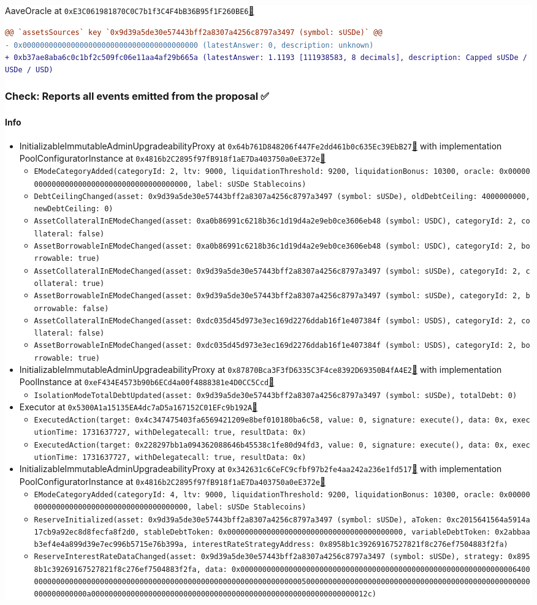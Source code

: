 AaveOracle at `0xE3C061981870C0C7b1f3C4F4bB36B95f1F260BE6`[:ghost:](https://github.com/bgd-labs/aave-address-book "AaveV3EthereumLido.ORACLE")
```diff
@@ `assetsSources` key `0x9d39a5de30e57443bff2a8307a4256c8797a3497 (symbol: sUSDe)` @@
- 0x0000000000000000000000000000000000000000 (latestAnswer: 0, description: unknown)
+ 0xb37ae8aba6c0c1bf2c509fc06e11aa4af29b665a (latestAnswer: 1.1193 [111938583, 8 decimals], description: Capped sUSDe / USDe / USD)
```


### Check: Reports all events emitted from the proposal :white_check_mark:

#### Info

- InitializableImmutableAdminUpgradeabilityProxy at `0x64b761D848206f447Fe2dd461b0c635Ec39EbB27`[:ghost:](https://github.com/bgd-labs/aave-address-book "AaveV3Ethereum.POOL_CONFIGURATOR") with implementation PoolConfiguratorInstance at `0x4816b2C2895f97fB918f1aE7Da403750a0eE372e`[:ghost:](https://github.com/bgd-labs/aave-address-book "AaveV3Ethereum.POOL_CONFIGURATOR_IMPL, AaveV3EthereumEtherFi.POOL_CONFIGURATOR_IMPL, AaveV3EthereumLido.POOL_CONFIGURATOR_IMPL")
  - `EModeCategoryAdded(categoryId: 2, ltv: 9000, liquidationThreshold: 9200, liquidationBonus: 10300, oracle: 0x0000000000000000000000000000000000000000, label: sUSDe Stablecoins)`
  - `DebtCeilingChanged(asset: 0x9d39a5de30e57443bff2a8307a4256c8797a3497 (symbol: sUSDe), oldDebtCeiling: 4000000000, newDebtCeiling: 0)`
  - `AssetCollateralInEModeChanged(asset: 0xa0b86991c6218b36c1d19d4a2e9eb0ce3606eb48 (symbol: USDC), categoryId: 2, collateral: false)`
  - `AssetBorrowableInEModeChanged(asset: 0xa0b86991c6218b36c1d19d4a2e9eb0ce3606eb48 (symbol: USDC), categoryId: 2, borrowable: true)`
  - `AssetCollateralInEModeChanged(asset: 0x9d39a5de30e57443bff2a8307a4256c8797a3497 (symbol: sUSDe), categoryId: 2, collateral: true)`
  - `AssetBorrowableInEModeChanged(asset: 0x9d39a5de30e57443bff2a8307a4256c8797a3497 (symbol: sUSDe), categoryId: 2, borrowable: false)`
  - `AssetCollateralInEModeChanged(asset: 0xdc035d45d973e3ec169d2276ddab16f1e407384f (symbol: USDS), categoryId: 2, collateral: false)`
  - `AssetBorrowableInEModeChanged(asset: 0xdc035d45d973e3ec169d2276ddab16f1e407384f (symbol: USDS), categoryId: 2, borrowable: true)`
- InitializableImmutableAdminUpgradeabilityProxy at `0x87870Bca3F3fD6335C3F4ce8392D69350B4fA4E2`[:ghost:](https://github.com/bgd-labs/aave-address-book "AaveV3Ethereum.POOL") with implementation PoolInstance at `0xeF434E4573b90b6ECd4a00f4888381e4D0CC5Ccd`[:ghost:](https://github.com/bgd-labs/aave-address-book "AaveV3Ethereum.POOL_IMPL")
  - `IsolationModeTotalDebtUpdated(asset: 0x9d39a5de30e57443bff2a8307a4256c8797a3497 (symbol: sUSDe), totalDebt: 0)`
- Executor at `0x5300A1a15135EA4dc7aD5a167152C01EFc9b192A`[:ghost:](https://github.com/bgd-labs/aave-address-book "AaveV2Ethereum.POOL_ADMIN, AaveV2EthereumAMM.POOL_ADMIN, AaveV3Ethereum.ACL_ADMIN, AaveV3EthereumEtherFi.ACL_ADMIN, AaveV3EthereumLido.ACL_ADMIN, GovernanceV3Ethereum.EXECUTOR_LVL_1")
  - `ExecutedAction(target: 0x4c347475403fa6569421209e8bef010180ba6c58, value: 0, signature: execute(), data: 0x, executionTime: 1731637727, withDelegatecall: true, resultData: 0x)`
  - `ExecutedAction(target: 0x228297bb1a094362088646b45538c1fe80d94fd3, value: 0, signature: execute(), data: 0x, executionTime: 1731637727, withDelegatecall: true, resultData: 0x)`
- InitializableImmutableAdminUpgradeabilityProxy at `0x342631c6CeFC9cfbf97b2fe4aa242a236e1fd517`[:ghost:](https://github.com/bgd-labs/aave-address-book "AaveV3EthereumLido.POOL_CONFIGURATOR") with implementation PoolConfiguratorInstance at `0x4816b2C2895f97fB918f1aE7Da403750a0eE372e`[:ghost:](https://github.com/bgd-labs/aave-address-book "AaveV3Ethereum.POOL_CONFIGURATOR_IMPL, AaveV3EthereumEtherFi.POOL_CONFIGURATOR_IMPL, AaveV3EthereumLido.POOL_CONFIGURATOR_IMPL")
  - `EModeCategoryAdded(categoryId: 4, ltv: 9000, liquidationThreshold: 9200, liquidationBonus: 10300, oracle: 0x0000000000000000000000000000000000000000, label: sUSDe Stablecoins)`
  - `ReserveInitialized(asset: 0x9d39a5de30e57443bff2a8307a4256c8797a3497 (symbol: sUSDe), aToken: 0xc2015641564a5914a17cb9a92ec8d8fecfa8f2d0, stableDebtToken: 0x0000000000000000000000000000000000000000, variableDebtToken: 0x2abbaab3ef4e4a899d39e7ec996b5715e76b399a, interestRateStrategyAddress: 0x8958b1c39269167527821f8c276ef7504883f2fa)`
  - `ReserveInterestRateDataChanged(asset: 0x9d39a5de30e57443bff2a8307a4256c8797a3497 (symbol: sUSDe), strategy: 0x8958b1c39269167527821f8c276ef7504883f2fa, data: 0x00000000000000000000000000000000000000000000000000000000000000640000000000000000000000000000000000000000000000000000000000000005000000000000000000000000000000000000000000000000000000000000000a000000000000000000000000000000000000000000000000000000000000012c)`